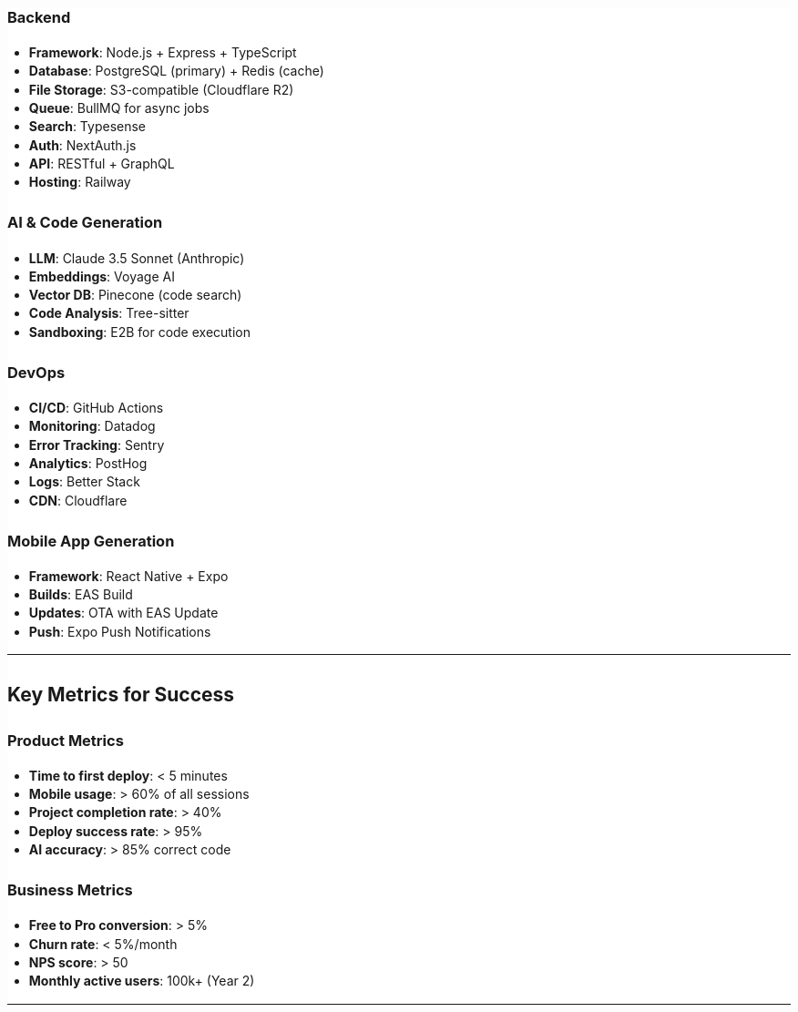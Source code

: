 ### Backend
- **Framework**: Node.js + Express + TypeScript
- **Database**: PostgreSQL (primary) + Redis (cache)
- **File Storage**: S3-compatible (Cloudflare R2)
- **Queue**: BullMQ for async jobs
- **Search**: Typesense
- **Auth**: NextAuth.js
- **API**: RESTful + GraphQL
- **Hosting**: Railway

### AI & Code Generation
- **LLM**: Claude 3.5 Sonnet (Anthropic)
- **Embeddings**: Voyage AI
- **Vector DB**: Pinecone (code search)
- **Code Analysis**: Tree-sitter
- **Sandboxing**: E2B for code execution

### DevOps
- **CI/CD**: GitHub Actions
- **Monitoring**: Datadog
- **Error Tracking**: Sentry
- **Analytics**: PostHog
- **Logs**: Better Stack
- **CDN**: Cloudflare

### Mobile App Generation
- **Framework**: React Native + Expo
- **Builds**: EAS Build
- **Updates**: OTA with EAS Update
- **Push**: Expo Push Notifications

---

## Key Metrics for Success

### Product Metrics
- **Time to first deploy**: < 5 minutes
- **Mobile usage**: > 60% of all sessions
- **Project completion rate**: > 40%
- **Deploy success rate**: > 95%
- **AI accuracy**: > 85% correct code

### Business Metrics
- **Free to Pro conversion**: > 5%
- **Churn rate**: < 5%/month
- **NPS score**: > 50
- **Monthly active users**: 100k+ (Year 2)

---
